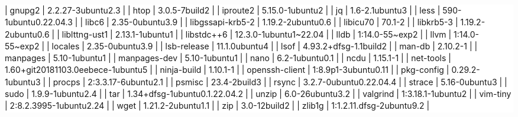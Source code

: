 | gnupg2 | 2.2.27-3ubuntu2.3 |
| htop | 3.0.5-7build2 |
| iproute2 | 5.15.0-1ubuntu2 |
| jq | 1.6-2.1ubuntu3 |
| less | 590-1ubuntu0.22.04.3 |
| libc6 | 2.35-0ubuntu3.9 |
| libgssapi-krb5-2 | 1.19.2-2ubuntu0.6 |
| libicu70 | 70.1-2 |
| libkrb5-3 | 1.19.2-2ubuntu0.6 |
| liblttng-ust1 | 2.13.1-1ubuntu1 |
| libstdc++6 | 12.3.0-1ubuntu1~22.04 |
| lldb | 1:14.0-55~exp2 |
| llvm | 1:14.0-55~exp2 |
| locales | 2.35-0ubuntu3.9 |
| lsb-release | 11.1.0ubuntu4 |
| lsof | 4.93.2+dfsg-1.1build2 |
| man-db | 2.10.2-1 |
| manpages | 5.10-1ubuntu1 |
| manpages-dev | 5.10-1ubuntu1 |
| nano | 6.2-1ubuntu0.1 |
| ncdu | 1.15.1-1 |
| net-tools | 1.60+git20181103.0eebece-1ubuntu5 |
| ninja-build | 1.10.1-1 |
| openssh-client | 1:8.9p1-3ubuntu0.11 |
| pkg-config | 0.29.2-1ubuntu3 |
| procps | 2:3.3.17-6ubuntu2.1 |
| psmisc | 23.4-2build3 |
| rsync | 3.2.7-0ubuntu0.22.04.4 |
| strace | 5.16-0ubuntu3 |
| sudo | 1.9.9-1ubuntu2.4 |
| tar | 1.34+dfsg-1ubuntu0.1.22.04.2 |
| unzip | 6.0-26ubuntu3.2 |
| valgrind | 1:3.18.1-1ubuntu2 |
| vim-tiny | 2:8.2.3995-1ubuntu2.24 |
| wget | 1.21.2-2ubuntu1.1 |
| zip | 3.0-12build2 |
| zlib1g | 1:1.2.11.dfsg-2ubuntu9.2 |